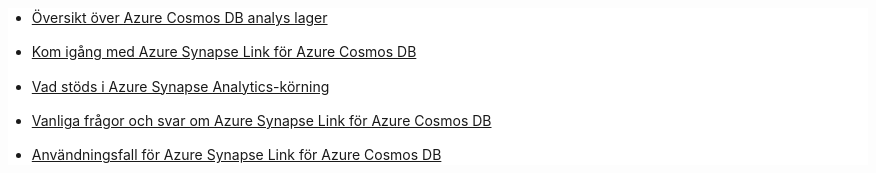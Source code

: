 * [Översikt över Azure Cosmos DB analys lager](analytical-store-introduction.md)

* [Kom igång med Azure Synapse Link för Azure Cosmos DB](configure-synapse-link.md)
 
* [Vad stöds i Azure Synapse Analytics-körning](../synapse-analytics/synapse-link/concept-synapse-link-cosmos-db-support.md)

* [Vanliga frågor och svar om Azure Synapse Link för Azure Cosmos DB](synapse-link-frequently-asked-questions.md)

* [Användningsfall för Azure Synapse Link för Azure Cosmos DB](synapse-link-use-cases.md)
